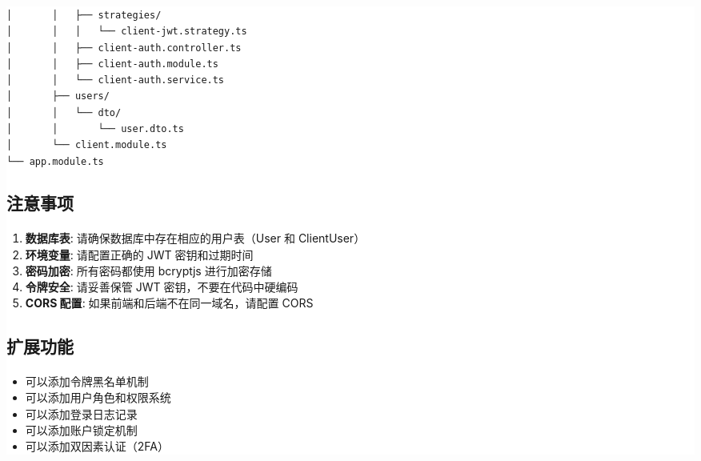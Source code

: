 ```
│       │   ├── strategies/
│       │   │   └── client-jwt.strategy.ts
│       │   ├── client-auth.controller.ts
│       │   ├── client-auth.module.ts
│       │   └── client-auth.service.ts
│       ├── users/
│       │   └── dto/
│       │       └── user.dto.ts
│       └── client.module.ts
└── app.module.ts
```

## 注意事项

1. **数据库表**: 请确保数据库中存在相应的用户表（User 和 ClientUser）
2. **环境变量**: 请配置正确的 JWT 密钥和过期时间
3. **密码加密**: 所有密码都使用 bcryptjs 进行加密存储
4. **令牌安全**: 请妥善保管 JWT 密钥，不要在代码中硬编码
5. **CORS 配置**: 如果前端和后端不在同一域名，请配置 CORS

## 扩展功能

- 可以添加令牌黑名单机制
- 可以添加用户角色和权限系统
- 可以添加登录日志记录
- 可以添加账户锁定机制
- 可以添加双因素认证（2FA）
